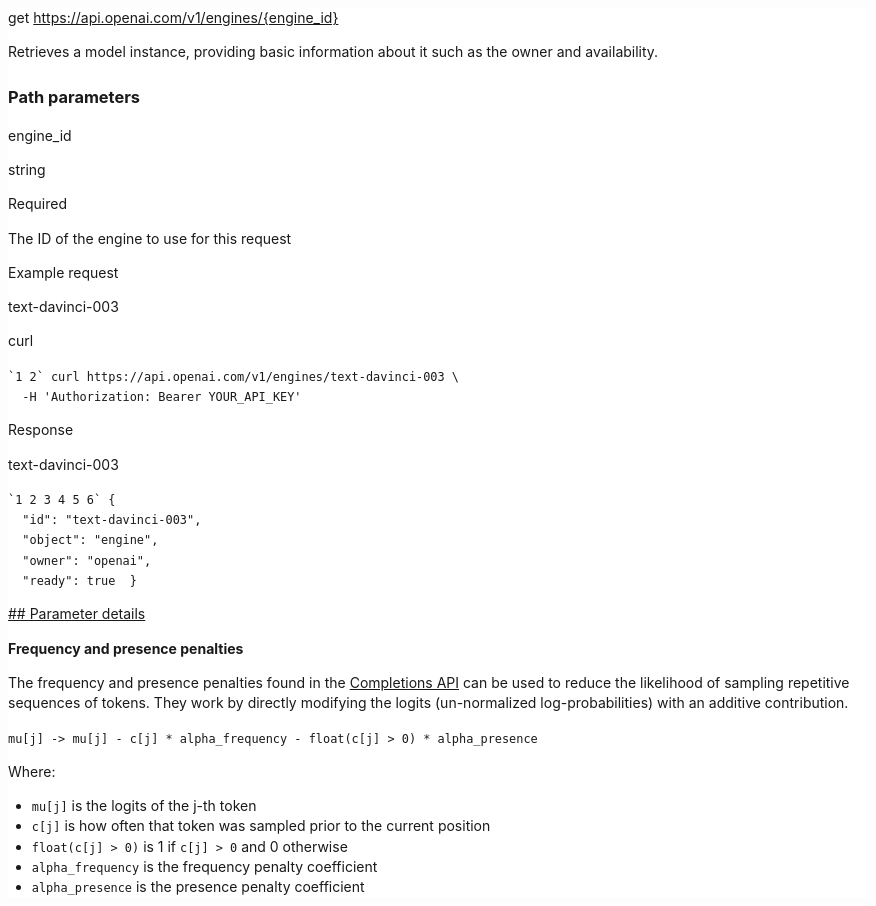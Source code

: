 get https://api.openai.com/v1/engines/{engine_id}

Retrieves a model instance, providing basic information about it such as the owner and availability.

### Path parameters

[](#engines/retrieve-engine_id)

engine_id

string

Required

The ID of the engine to use for this request

Example request

text-davinci-003

curl

```
`1 2` curl https://api.openai.com/v1/engines/text-davinci-003 \
  -H 'Authorization: Bearer YOUR_API_KEY'
```

Response

text-davinci-003

```
`1 2 3 4 5 6` {
  "id": "text-davinci-003",
  "object": "engine",
  "owner": "openai",
  "ready": true  }
```

[## Parameter details](https://platform.openai.com/docs/api-reference/parameter-details)

**Frequency and presence penalties**

The frequency and presence penalties found in the [Completions API](https://platform.openai.com/docs/api-reference/completions) can be used to reduce the likelihood of sampling repetitive sequences of tokens. They work by directly modifying the logits (un-normalized log-probabilities) with an additive contribution.

```
mu[j] -> mu[j] - c[j] * alpha_frequency - float(c[j] > 0) * alpha_presence
```

Where:

- `mu[j]` is the logits of the j-th token
- `c[j]` is how often that token was sampled prior to the current position
- `float(c[j] > 0)` is 1 if `c[j] > 0` and 0 otherwise
- `alpha_frequency` is the frequency penalty coefficient
- `alpha_presence` is the presence penalty coefficient
